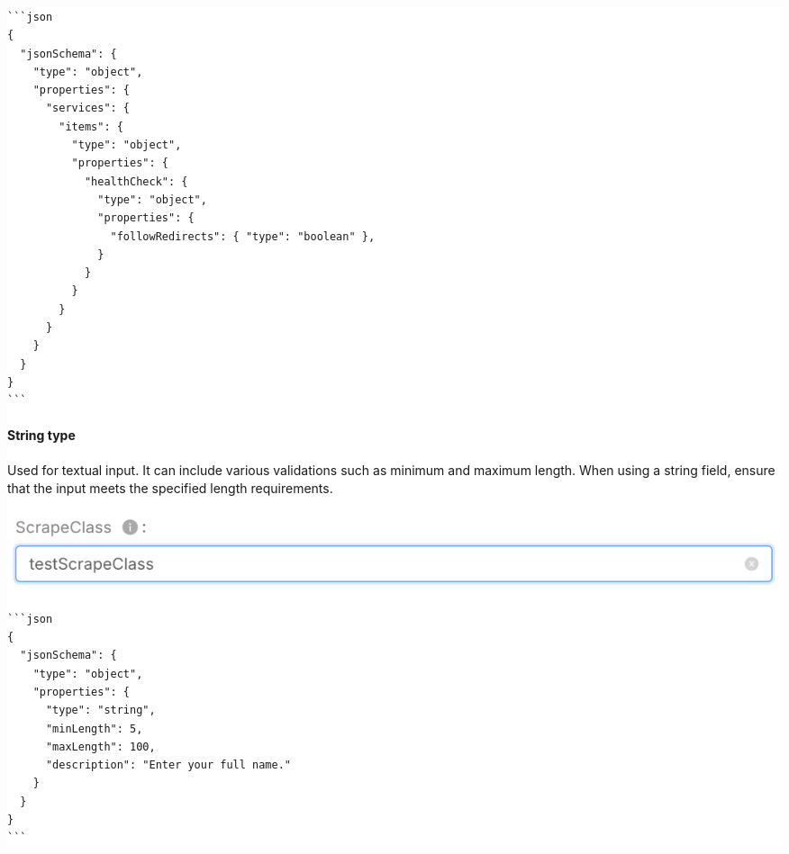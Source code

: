     ```json
    {
      "jsonSchema": {
        "type": "object",
        "properties": {
          "services": {
            "items": {
              "type": "object",
              "properties": {
                "healthCheck": {
                  "type": "object",
                  "properties": {
                    "followRedirects": { "type": "boolean" },
                  }
                }
              }
            }
          }
        }
      }
    }
    ```

  </TabItem>

  <TabItem value="type-string" label="type String">

#### String type

Used for textual input. It can include various validations such as minimum and maximum length.
When using a string field, ensure that the input meets the specified length requirements.

![type-string](img/type-string.png)

    ```json
    {
      "jsonSchema": {
        "type": "object",
        "properties": {
          "type": "string",
          "minLength": 5,
          "maxLength": 100,
          "description": "Enter your full name."
        }
      }
    }
    ```

